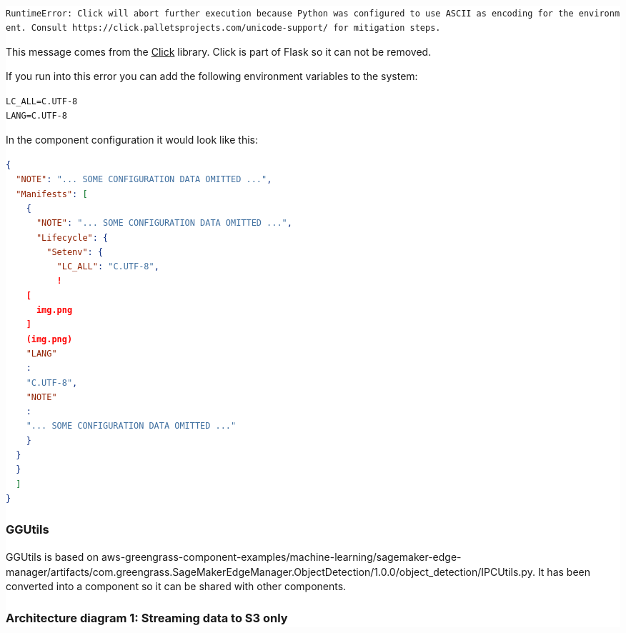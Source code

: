```
RuntimeError: Click will abort further execution because Python was configured to use ASCII as encoding for the environment. Consult https://click.palletsprojects.com/unicode-support/ for mitigation steps.
```

This message comes from the [Click](https://click.palletsprojects.com/en/8.0.x/) library. Click is part of Flask so it
can not be removed.

If you run into this error you can add the following environment variables to the system:

```
LC_ALL=C.UTF-8
LANG=C.UTF-8
```

In the component configuration it would look like this:

```json
{
  "NOTE": "... SOME CONFIGURATION DATA OMITTED ...",
  "Manifests": [
    {
      "NOTE": "... SOME CONFIGURATION DATA OMITTED ...",
      "Lifecycle": {
        "Setenv": {
          "LC_ALL": "C.UTF-8",
          !
    [
      img.png
    ]
    (img.png)
    "LANG"
    :
    "C.UTF-8",
    "NOTE"
    :
    "... SOME CONFIGURATION DATA OMITTED ..."
    }
  }
  }
  ]
}
```

### GGUtils

GGUtils is based on
aws-greengrass-component-examples/machine-learning/sagemaker-edge-manager/artifacts/com.greengrass.SageMakerEdgeManager.ObjectDetection/1.0.0/object_detection/IPCUtils.py.
It has been converted into a component so it can be shared with other components.

### Architecture diagram 1: Streaming data to S3 only
